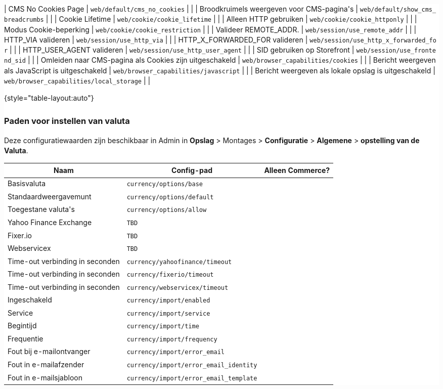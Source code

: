 | CMS No Cookies Page | `web/default/cms_no_cookies` |  |
| Broodkruimels weergeven voor CMS-pagina&#39;s | `web/default/show_cms_breadcrumbs` |  |
| Cookie Lifetime | `web/cookie/cookie_lifetime` |  |
| Alleen HTTP gebruiken | `web/cookie/cookie_httponly` |  |
| Modus Cookie-beperking | `web/cookie/cookie_restriction` |  |
| Valideer REMOTE_ADDR. | `web/session/use_remote_addr` |  |
| HTTP_VIA valideren | `web/session/use_http_via` |  |
| HTTP_X_FORWARDED_FOR valideren | `web/session/use_http_x_forwarded_for` |  |
| HTTP_USER_AGENT valideren | `web/session/use_http_user_agent` |  |
| SID gebruiken op Storefront | `web/session/use_frontend_sid` |  |
| Omleiden naar CMS-pagina als Cookies zijn uitgeschakeld | `web/browser_capabilities/cookies` |  |
| Bericht weergeven als JavaScript is uitgeschakeld | `web/browser_capabilities/javascript` |  |
| Bericht weergeven als lokale opslag is uitgeschakeld | `web/browser_capabilities/local_storage` |  |

{style="table-layout:auto"}

### Paden voor instellen van valuta

Deze configuratiewaarden zijn beschikbaar in Admin in **Opslag** > Montages > **Configuratie** > **Algemene** > **opstelling van de Valuta**.

| Naam | Config-pad | Alleen Commerce? |
|--------------|--------------|--------------|
| Basisvaluta | `currency/options/base` |  |
| Standaardweergavemunt | `currency/options/default` |  |
| Toegestane valuta&#39;s | `currency/options/allow` |  |
| Yahoo Finance Exchange | `TBD` | |
| Fixer.io | `TBD` | |
| Webservicex | `TBD` | |
| Time-out verbinding in seconden | `currency/yahoofinance/timeout` |  |
| Time-out verbinding in seconden | `currency/fixerio/timeout` |  |
| Time-out verbinding in seconden | `currency/webservicex/timeout` |  |
| Ingeschakeld | `currency/import/enabled` |  |
| Service | `currency/import/service` |  |
| Begintijd | `currency/import/time` |  |
| Frequentie | `currency/import/frequency` |  |
| Fout bij e-mailontvanger | `currency/import/error_email` |  |
| Fout in e-mailafzender | `currency/import/error_email_identity` |  |
| Fout in e-mailsjabloon | `currency/import/error_email_template` |  |
